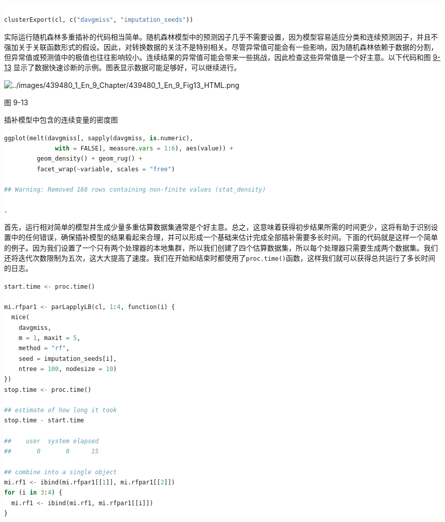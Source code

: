 ```py

clusterExport(cl, c("davgmiss", "imputation_seeds"))

```

实际运行随机森林多重插补的代码相当简单。随机森林模型中的预测因子几乎不需要设置，因为模型容易适应分类和连续预测因子，并且不强加关于关联函数形式的假设。因此，对转换数据的关注不是特别相关。尽管异常值可能会有一些影响，因为随机森林依赖于数据的分割，但异常值或预测值中的极值也往往影响较小。连续结果的异常值可能会带来一些挑战，因此检查这些异常值是一个好主意。以下代码和图 [9-13](#Fig13) 显示了数据快速诊断的示例。图表显示数据可能足够好，可以继续进行。

![../images/439480_1_En_9_Chapter/439480_1_En_9_Fig13_HTML.png](../images/439480_1_En_9_Chapter/439480_1_En_9_Fig13_HTML.png)

图 9-13

插补模型中包含的连续变量的密度图

```py
ggplot(melt(davgmiss[, sapply(davgmiss, is.numeric),
              with = FALSE], measure.vars = 1:6), aes(value)) +
         geom_density() + geom_rug() +
         facet_wrap(~variable, scales = "free")

## Warning: Removed 168 rows containing non-finite values (stat_density) 

.

```

首先，运行相对简单的模型并生成少量多重估算数据集通常是个好主意。总之，这意味着获得初步结果所需的时间更少，这将有助于识别设置中的任何错误，确保插补模型的结果看起来合理，并可以形成一个基础来估计完成全部插补需要多长时间。下面的代码就是这样一个简单的例子。因为我们设置了一个只有两个处理器的本地集群，所以我们创建了四个估算数据集，所以每个处理器只需要生成两个数据集。我们还将迭代次数限制为五次，这大大提高了速度。我们在开始和结束时都使用了`proc.time()`函数，这样我们就可以获得总共运行了多长时间的日志。

```py
start.time <- proc.time()

mi.rfpar1 <- parLapplyLB(cl, 1:4, function(i) {
  mice(
    davgmiss,
    m = 1, maxit = 5,
    method = "rf",
    seed = imputation_seeds[i],
    ntree = 100, nodesize = 10)
})
stop.time <- proc.time()

## estimate of how long it took
stop.time - start.time

##    user  system elapsed
##       0       0      15

## combine into a single object
mi.rf1 <- ibind(mi.rfpar1[[1]], mi.rfpar1[[2]])
for (i in 3:4) {
  mi.rf1 <- ibind(mi.rf1, mi.rfpar1[[i]])
}

```
